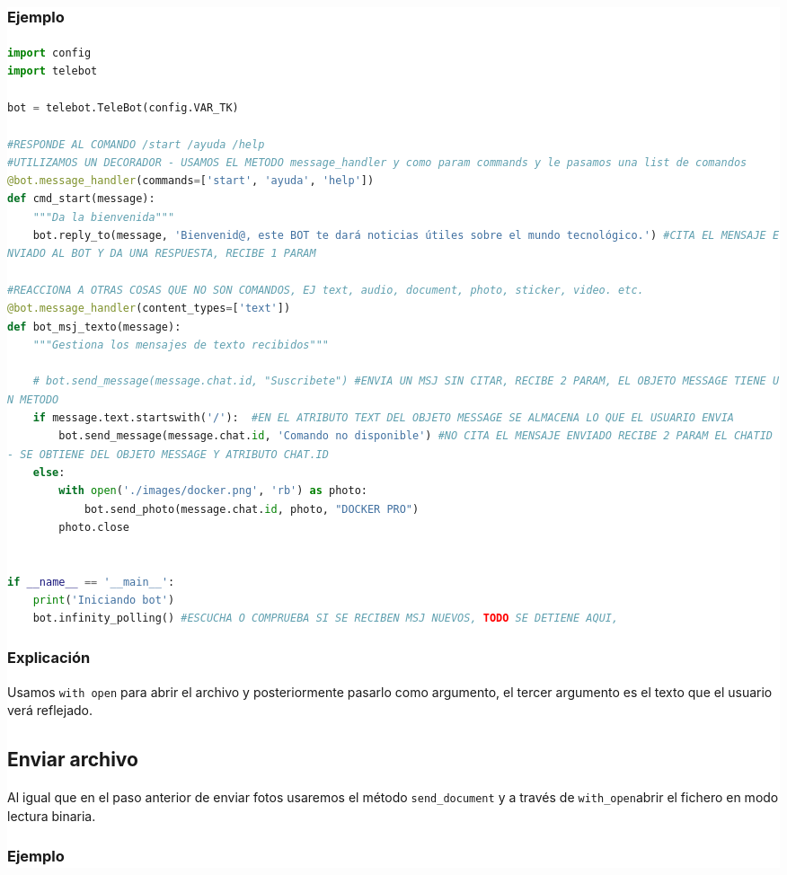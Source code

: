 ### Ejemplo

```python
import config
import telebot

bot = telebot.TeleBot(config.VAR_TK)

#RESPONDE AL COMANDO /start /ayuda /help
#UTILIZAMOS UN DECORADOR - USAMOS EL METODO message_handler y como param commands y le pasamos una list de comandos
@bot.message_handler(commands=['start', 'ayuda', 'help'])
def cmd_start(message):
    """Da la bienvenida"""
    bot.reply_to(message, 'Bienvenid@, este BOT te dará noticias útiles sobre el mundo tecnológico.') #CITA EL MENSAJE ENVIADO AL BOT Y DA UNA RESPUESTA, RECIBE 1 PARAM

#REACCIONA A OTRAS COSAS QUE NO SON COMANDOS, EJ text, audio, document, photo, sticker, video. etc. 
@bot.message_handler(content_types=['text'])
def bot_msj_texto(message):
    """Gestiona los mensajes de texto recibidos"""

    # bot.send_message(message.chat.id, "Suscribete") #ENVIA UN MSJ SIN CITAR, RECIBE 2 PARAM, EL OBJETO MESSAGE TIENE UN METODO
    if message.text.startswith('/'):  #EN EL ATRIBUTO TEXT DEL OBJETO MESSAGE SE ALMACENA LO QUE EL USUARIO ENVIA
        bot.send_message(message.chat.id, 'Comando no disponible') #NO CITA EL MENSAJE ENVIADO RECIBE 2 PARAM EL CHATID - SE OBTIENE DEL OBJETO MESSAGE Y ATRIBUTO CHAT.ID
    else:
        with open('./images/docker.png', 'rb') as photo:
            bot.send_photo(message.chat.id, photo, "DOCKER PRO")
        photo.close


if __name__ == '__main__':
    print('Iniciando bot')
    bot.infinity_polling() #ESCUCHA O COMPRUEBA SI SE RECIBEN MSJ NUEVOS, TODO SE DETIENE AQUI, 
```

### Explicación

Usamos `with open` para abrir el archivo y posteriormente pasarlo como argumento, el tercer argumento es el texto que el usuario verá reflejado.

## Enviar archivo

Al igual que en el paso anterior de enviar fotos usaremos el método `send_document` y a través de `with_open`abrir el fichero en modo lectura binaria.

### Ejemplo
